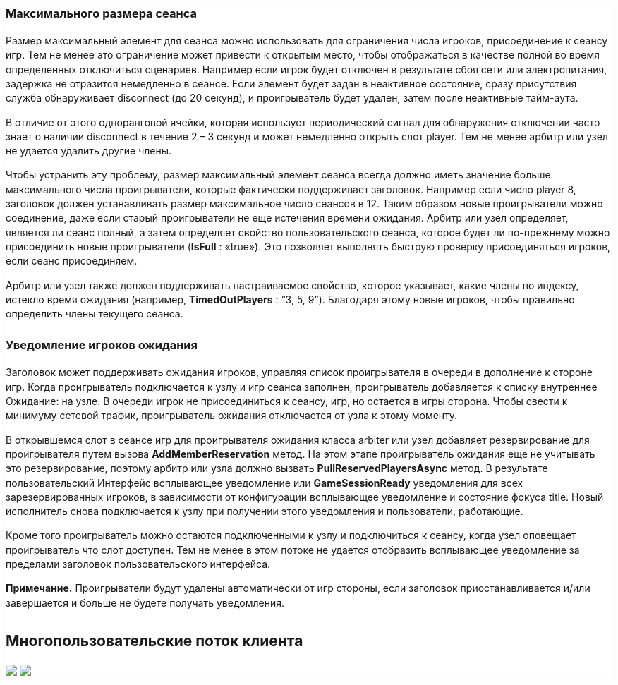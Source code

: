 ### <a name="maximum-session-size"></a>Максимального размера сеанса

Размер максимальный элемент для сеанса можно использовать для ограничения числа игроков, присоединение к сеансу игр. Тем не менее это ограничение может привести к открытым место, чтобы отображаться в качестве полной во время определенных отключиться сценариев. Например если игрок будет отключен в результате сбоя сети или электропитания, задержка не отразится немедленно в сеансе. Если элемент будет задан в неактивное состояние, сразу присутствия служба обнаруживает disconnect (до 20 секунд), и проигрыватель будет удален, затем после неактивные тайм-аута.

В отличие от этого одноранговой ячейки, которая использует периодический сигнал для обнаружения отключении часто знает о наличии disconnect в течение 2 – 3 секунд и может немедленно открыть слот player. Тем не менее арбитр или узел не удается удалить другие члены.

Чтобы устранить эту проблему, размер максимальный элемент сеанса всегда должно иметь значение больше максимального числа проигрыватели, которые фактически поддерживает заголовок. Например если число player 8, заголовок должен устанавливать размер максимальное число сеансов в 12. Таким образом новые проигрыватели можно соединение, даже если старый проигрыватели не еще истечения времени ожидания. Арбитр или узел определяет, является ли сеанс полный, а затем определяет свойство пользовательского сеанса, которое будет ли по-прежнему можно присоединить новые проигрыватели (**IsFull** : «true»). Это позволяет выполнять быструю проверку присоединяться игроков, если сеанс присоединяем.

Арбитр или узел также должен поддерживать настраиваемое свойство, которое указывает, какие члены по индексу, истекло время ожидания (например, **TimedOutPlayers** : “3, 5, 9”). Благодаря этому новые игроков, чтобы правильно определить члены текущего сеанса.

### <a name="notifying-waiting-players"></a>Уведомление игроков ожидания

Заголовок может поддерживать ожидания игроков, управляя список проигрывателя в очереди в дополнение к стороне игр. Когда проигрыватель подключается к узлу и игр сеанса заполнен, проигрыватель добавляется к списку внутреннее Ожидание: на узле. В очереди игрок не присоединиться к сеансу, игр, но остается в игры сторона. Чтобы свести к минимуму сетевой трафик, проигрыватель ожидания отключается от узла к этому моменту.

В открывшемся слот в сеансе игр для проигрывателя ожидания класса arbiter или узел добавляет резервирование для проигрывателя путем вызова **AddMemberReservation** метод. На этом этапе проигрыватель ожидания еще не учитывать это резервирование, поэтому арбитр или узла должно вызвать **PullReservedPlayersAsync** метод. В результате пользовательский Интерфейс всплывающее уведомление или **GameSessionReady** уведомления для всех зарезервированных игроков, в зависимости от конфигурации всплывающее уведомление и состояние фокуса title. Новый исполнитель снова подключается к узлу при получении этого уведомления и пользователи, работающие.

Кроме того проигрыватель можно остаются подключенными к узлу и подключиться к сеансу, когда узел оповещает проигрыватель что слот доступен. Тем не менее в этом потоке не удается отобразить всплывающее уведомление за пределами заголовок пользовательского интерфейса.

**Примечание.** Проигрыватели будут удалены автоматически от игр стороны, если заголовок приостанавливается и/или завершается и больше не будете получать уведомления.

<a name="client-multiplayer-flow"></a>Многопользовательские поток клиента
-----------------------
![](../../images/whitepapers/gamesessionvisibility_image1.png)
![](../../images/whitepapers/gamesessionvisibility_image2.png)
